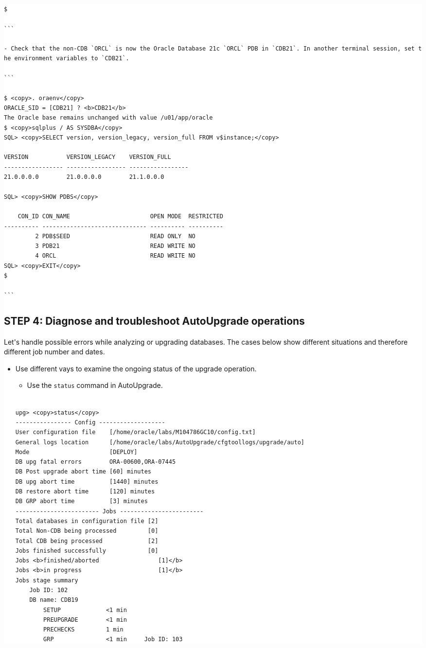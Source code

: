     $
    
    ```

    - Check that the non-CDB `ORCL` is now the Oracle Database 21c `ORCL` PDB in `CDB21`. In another terminal session, set the environment variables to `CDB21`.

    ```
    
    $ <copy>. oraenv</copy>
    ORACLE_SID = [CDB21] ? <b>CDB21</b>
    The Oracle base remains unchanged with value /u01/app/oracle
    $ <copy>sqlplus / AS SYSDBA</copy>
    SQL> <copy>SELECT version, version_legacy, version_full FROM v$instance;</copy>
    
    VERSION           VERSION_LEGACY    VERSION_FULL
    ----------------- ----------------- -----------------
    21.0.0.0.0        21.0.0.0.0        21.1.0.0.0
    
    SQL> <copy>SHOW PDBS</copy>
    
        CON_ID CON_NAME                       OPEN MODE  RESTRICTED
    ---------- ------------------------------ ---------- ----------
             2 PDB$SEED                       READ ONLY  NO
             3 PDB21                          READ WRITE NO
             4 ORCL                           READ WRITE NO 
    SQL> <copy>EXIT</copy>
    $
    
    ```

  
  

## **STEP 4:** Diagnose and troubleshoot AutoUpgrade operations

Let's handle possible errors while analyzing or upgrading databases. The cases below show different situations and therefore different job number and dates.

- Use different vays to examine the ongoing status of the upgrade operation.
    
    - Use the `status` command in AutoUpgrade.

    ```
    
    upg> <copy>status</copy>
    ---------------- Config -------------------
    User configuration file    [/home/oracle/labs/M104786GC10/config.txt]
    General logs location      [/home/oracle/labs/AutoUpgrade/cfgtoollogs/upgrade/auto]
    Mode                       [DEPLOY]
    DB upg fatal errors        ORA-00600,ORA-07445
    DB Post upgrade abort time [60] minutes
    DB upg abort time          [1440] minutes
    DB restore abort time      [120] minutes
    DB GRP abort time          [3] minutes
    ------------------------ Jobs ------------------------
    Total databases in configuration file [2]
    Total Non-CDB being processed         [0]
    Total CDB being processed             [2]
    Jobs finished successfully            [0]
    Jobs <b>finished/aborted                 [1]</b>
    Jobs <b>in progress                      [1]</b>
    Jobs stage summary
        Job ID: 102
        DB name: CDB19
            SETUP             <1 min
            PREUPGRADE        <1 min
            PRECHECKS         1 min
            GRP               <1 min     Job ID: 103